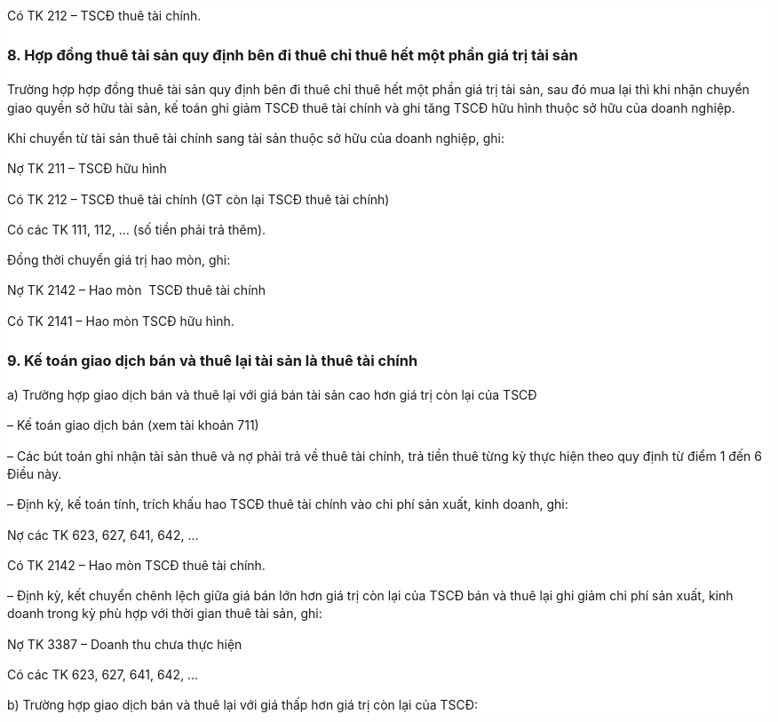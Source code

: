 
Có TK 212 – TSCĐ thuê tài chính.


### 8. Hợp đồng thuê tài sản quy định bên đi thuê chỉ thuê hết một phần giá trị tài sản


Trường hợp hợp đồng thuê tài sản quy định bên đi thuê chỉ thuê hết một phần giá trị tài sản, sau đó mua lại thì khi nhận chuyển giao quyền sở hữu tài sản, kế toán ghi giảm TSCĐ thuê tài chính và ghi tăng TSCĐ hữu hình thuộc sở hữu của doanh nghiệp.


Khi chuyển từ tài sản thuê tài chính sang tài sản thuộc sở hữu của doanh nghiệp, ghi:


Nợ TK 211 – TSCĐ hữu hình


Có TK 212 – TSCĐ thuê tài chính (GT còn lại TSCĐ thuê tài chính)


Có các TK 111, 112, … (số tiền phải trả thêm).


Đồng thời chuyển giá trị hao mòn, ghi:


Nợ TK 2142 – Hao mòn  TSCĐ thuê tài chính


Có TK 2141 – Hao mòn TSCĐ hữu hình.


### 9. Kế toán giao dịch bán và thuê lại tài sản là thuê tài chính


a) Trường hợp giao dịch bán và thuê lại với giá bán tài sản cao hơn giá trị còn lại của TSCĐ


– Kế toán giao dịch bán (xem tài khoản 711)


– Các bút toán ghi nhận tài sản thuê và nợ phải trả về thuê tài chính, trả tiền thuê từng kỳ thực hiện theo quy định từ điểm 1 đến 6 Điều này.


– Định kỳ, kế toán tính, trích khấu hao TSCĐ thuê tài chính vào chi phí sản xuất, kinh doanh, ghi:


Nợ các TK 623, 627, 641, 642, …


Có TK 2142 – Hao mòn TSCĐ thuê tài chính.


– Định kỳ, kết chuyển chênh lệch giữa giá bán lớn hơn giá trị còn lại của TSCĐ bán và thuê lại ghi giảm chi phí sản xuất, kinh doanh trong kỳ phù hợp với thời gian thuê tài sản, ghi:


Nợ TK 3387 – Doanh thu chưa thực hiện


Có các TK 623, 627, 641, 642, …


b) Trường hợp giao dịch bán và thuê lại với giá thấp hơn giá trị còn lại của TSCĐ:
